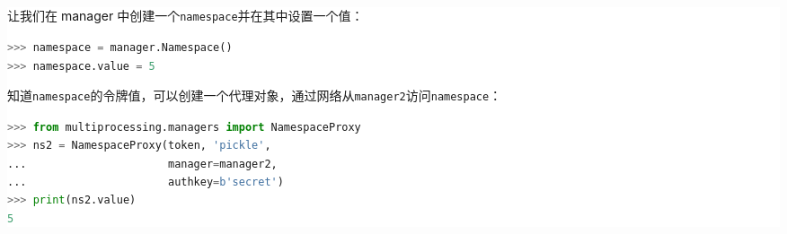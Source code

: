 让我们在 manager 中创建一个`namespace`并在其中设置一个值：

```py
>>> namespace = manager.Namespace()
>>> namespace.value = 5
```

知道`namespace`的令牌值，可以创建一个代理对象，通过网络从`manager2`访问`namespace`：

```py
>>> from multiprocessing.managers import NamespaceProxy
>>> ns2 = NamespaceProxy(token, 'pickle', 
...                      manager=manager2, 
...                      authkey=b'secret')
>>> print(ns2.value)
5
```